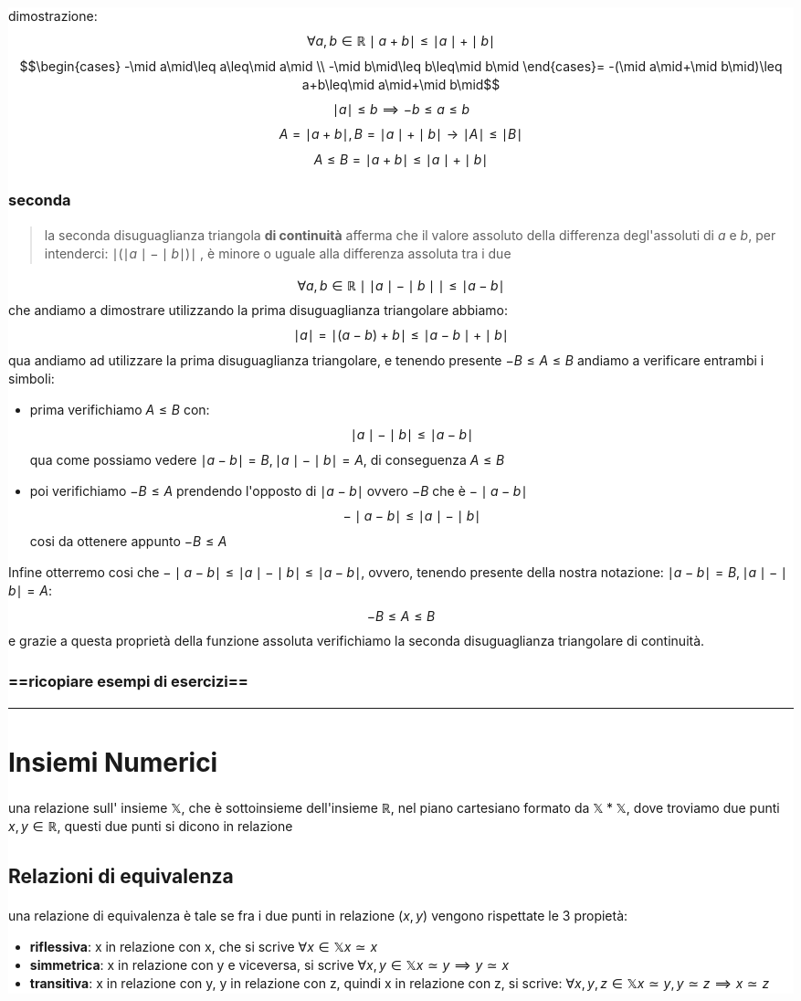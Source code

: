 dimostrazione: 
$$\forall a,b \in \mathbb{R} \mid a+b\mid \leq \mid a\mid+\mid b\mid$$
$$\begin{cases} 
-\mid a\mid\leq a\leq\mid a\mid \\
-\mid b\mid\leq b\leq\mid b\mid
\end{cases}= -(\mid a\mid+\mid b\mid)\leq a+b\leq\mid a\mid+\mid b\mid$$
$$\mid a\mid\leq b \implies -b\leq a\leq b$$
$$A=\mid a+b\mid, B=\mid a\mid+\mid b\mid \to\mid A\mid\leq\mid B\mid
$$
$$A\leq B = \mid a+b\mid\leq\mid a\mid+\mid b\mid$$
### seconda
>la seconda disuguaglianza triangola **di continuità** afferma che il valore assoluto della differenza degl'assoluti di $a$ e $b$, per intenderci:  $\mid(\mid a\mid-\mid b\mid)\mid$ , è minore o uguale alla differenza assoluta tra i due

$$\forall a,b \in \mathbb{R} \mid\mid a\mid-\mid b\mid\mid \leq\mid a-b\mid$$
che andiamo a dimostrare utilizzando la prima disuguaglianza triangolare abbiamo:
$$\mid a\mid=\mid(a-b)+b\mid\leq\mid a-b\mid+\mid b\mid$$
qua andiamo ad utilizzare la prima disuguaglianza triangolare, e tenendo presente $-B\leq A\leq B$ andiamo a verificare entrambi i simboli:
- prima verifichiamo $A\leq B$ con:
$$\mid a\mid-\mid b\mid\leq \mid a-b\mid$$
qua come possiamo vedere $\mid a-b\mid = B,\mid a\mid-\mid b\mid=A$, di conseguenza $A\leq B$

- poi verifichiamo $-B \leq A$ prendendo l'opposto di $\mid a-b\mid$ ovvero $-B$ che è  $-\mid a-b\mid$
   $$-\mid a-b\mid\leq\mid a\mid-\mid b\mid$$
cosi da ottenere appunto $-B\leq A$

Infine otterremo cosi che $-\mid a-b\mid\leq \mid a\mid - \mid b\mid \leq \mid a-b\mid$, ovvero, tenendo presente della nostra notazione: $\mid a-b\mid = B,\mid a\mid-\mid b\mid=A$:
$$-B\leq A\leq B$$
e grazie a questa proprietà della funzione assoluta verifichiamo la seconda disuguaglianza triangolare di continuità.

### ==ricopiare esempi di esercizi==

--------------------

# Insiemi Numerici
una relazione sull' insieme $\mathbb{X}$, che è sottoinsieme dell'insieme $\mathbb{R}$, nel piano cartesiano formato da $\mathbb{X}*\mathbb{X}$, dove troviamo due punti $x,y \in \mathbb{R}$, questi due punti si dicono in relazione
## Relazioni di equivalenza
una relazione di equivalenza è tale se fra i due punti in relazione ($x,y$) vengono rispettate le 3 propietà:
- **riflessiva**: x in relazione con x, che si scrive $\forall x \in \mathbb{X} x \simeq x$
- **simmetrica**: x in relazione con y e viceversa, si scrive $\forall x,y \in \mathbb{X} x\simeq y\implies y\simeq x$
- **transitiva**:  x in relazione con y, y in relazione con z, quindi x in relazione con z, si scrive: $\forall x,y,z \in \mathbb{X} x\simeq y,y\simeq z \implies x\simeq z$
